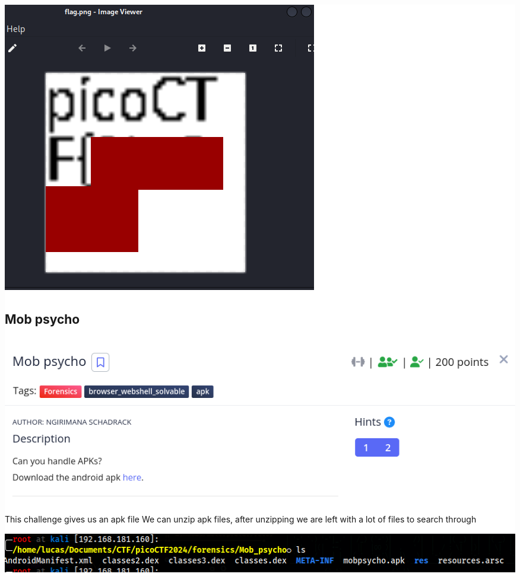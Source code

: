 ![Forensics](picoCTF2024/Forensics16.png)

## Mob psycho

![Forensics](picoCTF2024/Forensics17.png)

This challenge gives us an apk file
We can unzip apk files, after unzipping we are left with a lot of files to search through

![Forensics](picoCTF2024/Forensics18.png)
